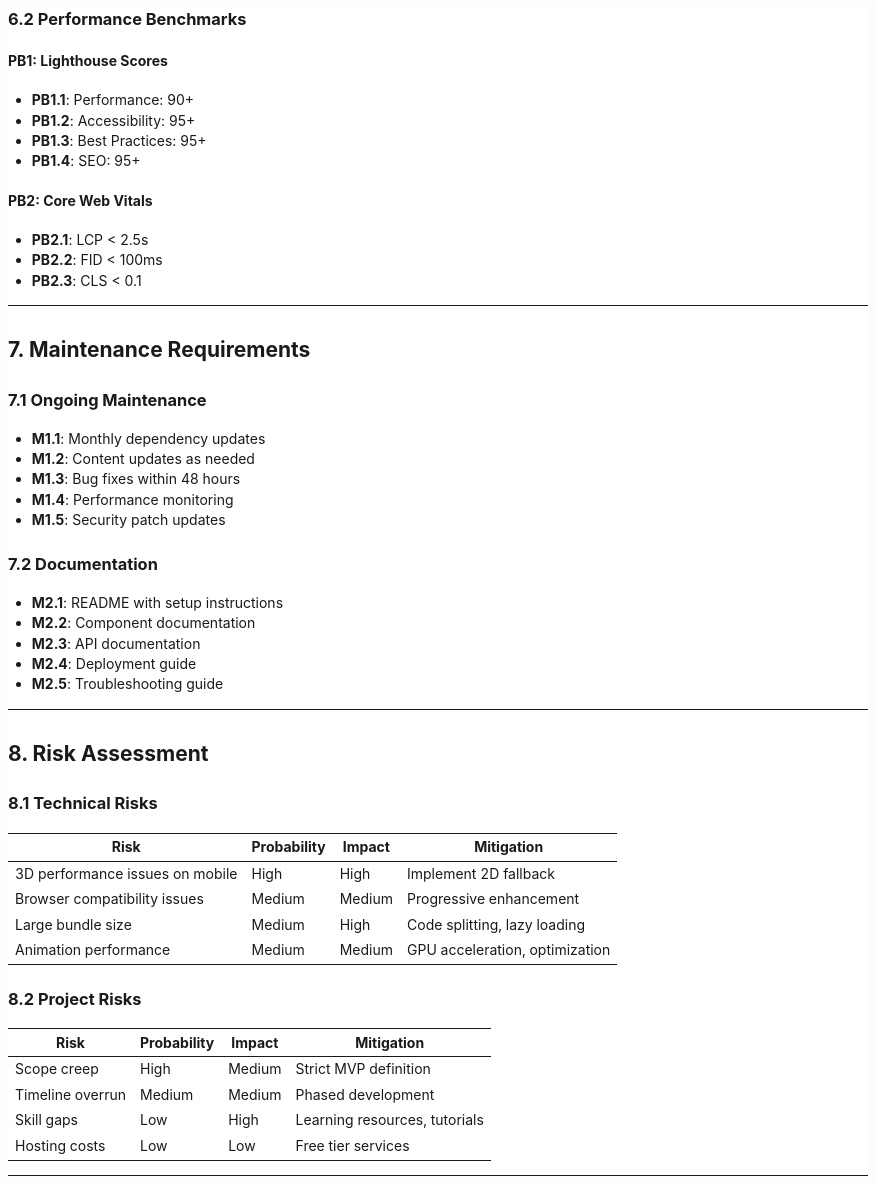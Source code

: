 ### 6.2 Performance Benchmarks

#### PB1: Lighthouse Scores
- **PB1.1**: Performance: 90+
- **PB1.2**: Accessibility: 95+
- **PB1.3**: Best Practices: 95+
- **PB1.4**: SEO: 95+

#### PB2: Core Web Vitals
- **PB2.1**: LCP < 2.5s
- **PB2.2**: FID < 100ms
- **PB2.3**: CLS < 0.1

---

## 7. Maintenance Requirements

### 7.1 Ongoing Maintenance
- **M1.1**: Monthly dependency updates
- **M1.2**: Content updates as needed
- **M1.3**: Bug fixes within 48 hours
- **M1.4**: Performance monitoring
- **M1.5**: Security patch updates

### 7.2 Documentation
- **M2.1**: README with setup instructions
- **M2.2**: Component documentation
- **M2.3**: API documentation
- **M2.4**: Deployment guide
- **M2.5**: Troubleshooting guide

---

## 8. Risk Assessment

### 8.1 Technical Risks
| Risk | Probability | Impact | Mitigation |
|------|------------|--------|------------|
| 3D performance issues on mobile | High | High | Implement 2D fallback |
| Browser compatibility issues | Medium | Medium | Progressive enhancement |
| Large bundle size | Medium | High | Code splitting, lazy loading |
| Animation performance | Medium | Medium | GPU acceleration, optimization |

### 8.2 Project Risks
| Risk | Probability | Impact | Mitigation |
|------|------------|--------|------------|
| Scope creep | High | Medium | Strict MVP definition |
| Timeline overrun | Medium | Medium | Phased development |
| Skill gaps | Low | High | Learning resources, tutorials |
| Hosting costs | Low | Low | Free tier services |

---